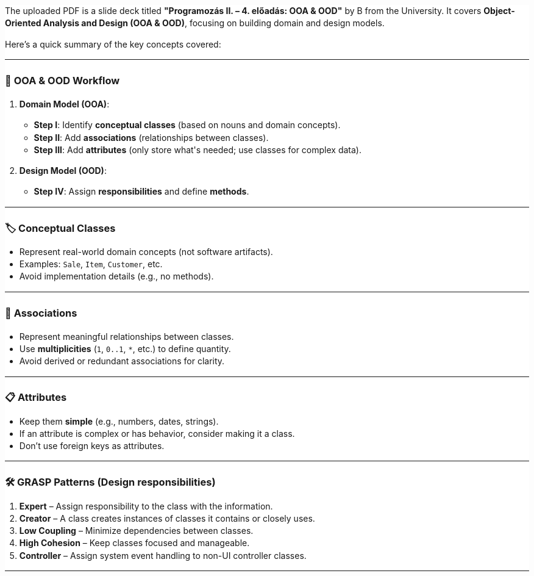 The uploaded PDF is a slide deck titled **"Programozás II. – 4. előadás: OOA & OOD"** by B from the University. It covers **Object-Oriented Analysis and Design (OOA & OOD)**, focusing on building domain and design models.

Here’s a quick summary of the key concepts covered:

---

### 🧩 **OOA & OOD Workflow**

1. **Domain Model (OOA)**:

   * **Step I**: Identify **conceptual classes** (based on nouns and domain concepts).
   * **Step II**: Add **associations** (relationships between classes).
   * **Step III**: Add **attributes** (only store what's needed; use classes for complex data).

2. **Design Model (OOD)**:

   * **Step IV**: Assign **responsibilities** and define **methods**.

---

### 🏷️ **Conceptual Classes**

* Represent real-world domain concepts (not software artifacts).
* Examples: `Sale`, `Item`, `Customer`, etc.
* Avoid implementation details (e.g., no methods).

---

### 🔗 **Associations**

* Represent meaningful relationships between classes.
* Use **multiplicities** (`1`, `0..1`, `*`, etc.) to define quantity.
* Avoid derived or redundant associations for clarity.

---

### 📋 **Attributes**

* Keep them **simple** (e.g., numbers, dates, strings).
* If an attribute is complex or has behavior, consider making it a class.
* Don’t use foreign keys as attributes.

---

### 🛠️ **GRASP Patterns** (Design responsibilities)

1. **Expert** – Assign responsibility to the class with the information.
2. **Creator** – A class creates instances of classes it contains or closely uses.
3. **Low Coupling** – Minimize dependencies between classes.
4. **High Cohesion** – Keep classes focused and manageable.
5. **Controller** – Assign system event handling to non-UI controller classes.

---
